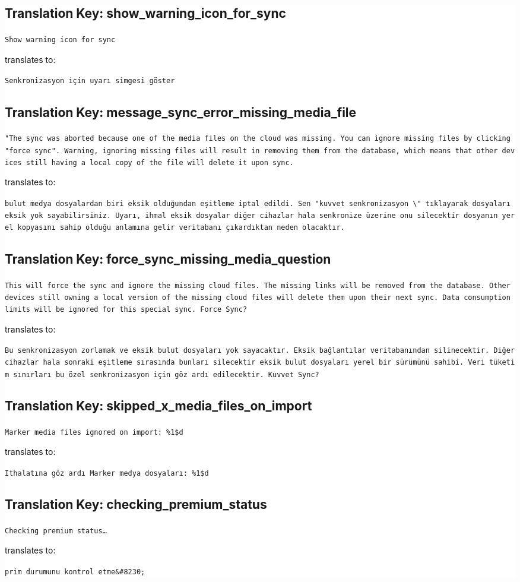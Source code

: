 
## Translation Key: show_warning_icon_for_sync
```
Show warning icon for sync
```
translates to:
```
Senkronizasyon için uyarı simgesi göster
```


## Translation Key: message_sync_error_missing_media_file
```
"The sync was aborted because one of the media files on the cloud was missing. You can ignore missing files by clicking "force sync". Warning, ignoring missing files will result in removing them from the database, which means that other devices still having a local copy of the file will delete it upon sync.
```
translates to:
```
bulut medya dosyalardan biri eksik olduğundan eşitleme iptal edildi. Sen "kuvvet senkronizasyon \" tıklayarak dosyaları eksik yok sayabilirsiniz. Uyarı, ihmal eksik dosyalar diğer cihazlar hala senkronize üzerine onu silecektir dosyanın yerel kopyasını sahip olduğu anlamına gelir veritabanı çıkardıktan neden olacaktır.
```


## Translation Key: force_sync_missing_media_question
```
This will force the sync and ignore the missing cloud files. The missing links will be removed from the database. Other devices still owning a local version of the missing cloud files will delete them upon their next sync. Data consumption limits will be ignored for this special sync. Force Sync?
```
translates to:
```
Bu senkronizasyon zorlamak ve eksik bulut dosyaları yok sayacaktır. Eksik bağlantılar veritabanından silinecektir. Diğer cihazlar hala sonraki eşitleme sırasında bunları silecektir eksik bulut dosyaları yerel bir sürümünü sahibi. Veri tüketim sınırları bu özel senkronizasyon için göz ardı edilecektir. Kuvvet Sync?
```


## Translation Key: skipped_x_media_files_on_import
```
Marker media files ignored on import: %1$d
```
translates to:
```
Ithalatına göz ardı Marker medya dosyaları: %1$d
```


## Translation Key: checking_premium_status
```
Checking premium status…
```
translates to:
```
prim durumunu kontrol etme&#8230;
```
